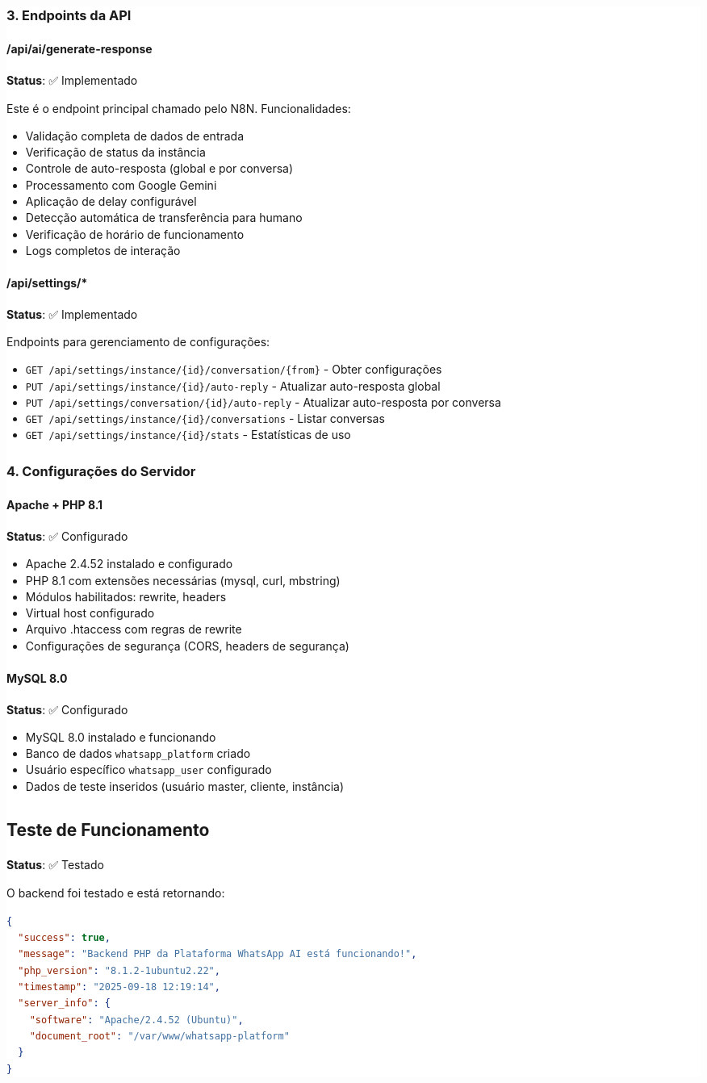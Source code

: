 ### 3. Endpoints da API

#### /api/ai/generate-response
**Status**: ✅ Implementado

Este é o endpoint principal chamado pelo N8N. Funcionalidades:
- Validação completa de dados de entrada
- Verificação de status da instância
- Controle de auto-resposta (global e por conversa)
- Processamento com Google Gemini
- Aplicação de delay configurável
- Detecção automática de transferência para humano
- Verificação de horário de funcionamento
- Logs completos de interação

#### /api/settings/*
**Status**: ✅ Implementado

Endpoints para gerenciamento de configurações:
- `GET /api/settings/instance/{id}/conversation/{from}` - Obter configurações
- `PUT /api/settings/instance/{id}/auto-reply` - Atualizar auto-resposta global
- `PUT /api/settings/conversation/{id}/auto-reply` - Atualizar auto-resposta por conversa
- `GET /api/settings/instance/{id}/conversations` - Listar conversas
- `GET /api/settings/instance/{id}/stats` - Estatísticas de uso

### 4. Configurações do Servidor

#### Apache + PHP 8.1
**Status**: ✅ Configurado

- Apache 2.4.52 instalado e configurado
- PHP 8.1 com extensões necessárias (mysql, curl, mbstring)
- Módulos habilitados: rewrite, headers
- Virtual host configurado
- Arquivo .htaccess com regras de rewrite
- Configurações de segurança (CORS, headers de segurança)

#### MySQL 8.0
**Status**: ✅ Configurado

- MySQL 8.0 instalado e funcionando
- Banco de dados `whatsapp_platform` criado
- Usuário específico `whatsapp_user` configurado
- Dados de teste inseridos (usuário master, cliente, instância)

## Teste de Funcionamento

**Status**: ✅ Testado

O backend foi testado e está retornando:
```json
{
  "success": true,
  "message": "Backend PHP da Plataforma WhatsApp AI está funcionando!",
  "php_version": "8.1.2-1ubuntu2.22",
  "timestamp": "2025-09-18 12:19:14",
  "server_info": {
    "software": "Apache/2.4.52 (Ubuntu)",
    "document_root": "/var/www/whatsapp-platform"
  }
}
```
